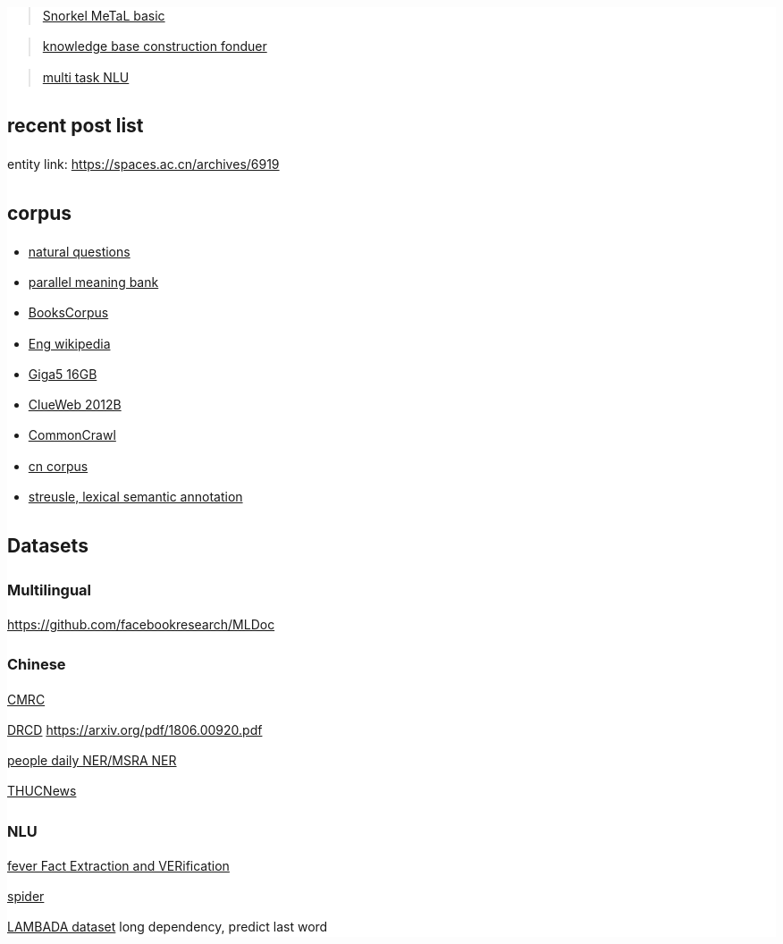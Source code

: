> [Snorkel MeTaL basic](https://github.com/HazyResearch/metal/blob/master/tutorials/MMTL_Basics.ipynb)

> [knowledge base construction fonduer](https://github.com/hazyresearch/fonduer-tutorials)

> [multi task NLU](https://github.com/namisan/mt-dnn)

## recent post list

entity link: https://spaces.ac.cn/archives/6919

## corpus

- [natural questions](https://github.com/google-research-datasets/natural-questions)

- [parallel meaning bank](https://pmb.let.rug.nl/explorer/explore.php)

- [BooksCorpus]()

- [Eng wikipedia]()

- [Giga5 16GB]()

- [ClueWeb 2012B]()

- [CommonCrawl]()

- [cn corpus](https://github.com/OYE93/Chinese-NLP-Corpus)

- [streusle, lexical semantic annotation](https://github.com/nert-nlp/streusle)


## Datasets


### Multilingual

https://github.com/facebookresearch/MLDoc

### Chinese

[CMRC](https://github.com/ymcui/cmrc2018)

[DRCD](https://github.com/DRCKnowledgeTeam/DRCD)
  https://arxiv.org/pdf/1806.00920.pdf
  
[people daily NER/MSRA NER](http://sighan.cs.uchicago.edu/bakeoff2006/)

[THUCNews](http://thuctc.thunlp.org/#%E4%B8%AD%E6%96%87%E6%96%87%E6%9C%AC%E5%88%86%E7%B1%BB%E6%95%B0%E6%8D%AE%E9%9B%86THUCNews)


### NLU

[fever Fact Extraction and VERification](http://fever.ai/resources.html)

[spider](https://yale-lily.github.io/spider)

[LAMBADA dataset](https://arxiv.org/pdf/1606.06031.pdf)
  long dependency, predict last word

